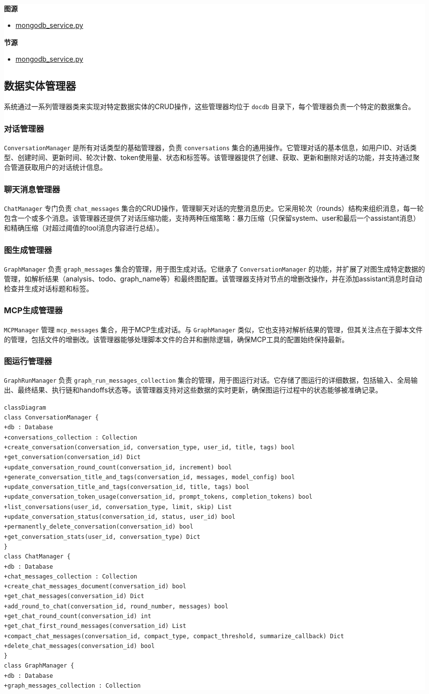 **图源**
- [mongodb_service.py](file://mag/app/services/mongodb_service.py#L12-L420)

**节源**
- [mongodb_service.py](file://mag/app/services/mongodb_service.py#L12-L420)

## 数据实体管理器

系统通过一系列管理器类来实现对特定数据实体的CRUD操作，这些管理器均位于 `docdb` 目录下，每个管理器负责一个特定的数据集合。

### 对话管理器

`ConversationManager` 是所有对话类型的基础管理器，负责 `conversations` 集合的通用操作。它管理对话的基本信息，如用户ID、对话类型、创建时间、更新时间、轮次计数、token使用量、状态和标签等。该管理器提供了创建、获取、更新和删除对话的功能，并支持通过聚合管道获取用户的对话统计信息。

### 聊天消息管理器

`ChatManager` 专门负责 `chat_messages` 集合的CRUD操作，管理聊天对话的完整消息历史。它采用轮次（rounds）结构来组织消息，每一轮包含一个或多个消息。该管理器还提供了对话压缩功能，支持两种压缩策略：暴力压缩（只保留system、user和最后一个assistant消息）和精确压缩（对超过阈值的tool消息内容进行总结）。

### 图生成管理器

`GraphManager` 负责 `graph_messages` 集合的管理，用于图生成对话。它继承了 `ConversationManager` 的功能，并扩展了对图生成特定数据的管理，如解析结果（analysis、todo、graph_name等）和最终图配置。该管理器支持对节点的增删改操作，并在添加assistant消息时自动检查并生成对话标题和标签。

### MCP生成管理器

`MCPManager` 管理 `mcp_messages` 集合，用于MCP生成对话。与 `GraphManager` 类似，它也支持对解析结果的管理，但其关注点在于脚本文件的管理，包括文件的增删改。该管理器能够处理脚本文件的合并和删除逻辑，确保MCP工具的配置始终保持最新。

### 图运行管理器

`GraphRunManager` 负责 `graph_run_messages_collection` 集合的管理，用于图运行对话。它存储了图运行的详细数据，包括输入、全局输出、最终结果、执行链和handoffs状态等。该管理器支持对这些数据的实时更新，确保图运行过程中的状态能够被准确记录。

```mermaid
classDiagram
class ConversationManager {
+db : Database
+conversations_collection : Collection
+create_conversation(conversation_id, conversation_type, user_id, title, tags) bool
+get_conversation(conversation_id) Dict
+update_conversation_round_count(conversation_id, increment) bool
+generate_conversation_title_and_tags(conversation_id, messages, model_config) bool
+update_conversation_title_and_tags(conversation_id, title, tags) bool
+update_conversation_token_usage(conversation_id, prompt_tokens, completion_tokens) bool
+list_conversations(user_id, conversation_type, limit, skip) List
+update_conversation_status(conversation_id, status, user_id) bool
+permanently_delete_conversation(conversation_id) bool
+get_conversation_stats(user_id, conversation_type) Dict
}
class ChatManager {
+db : Database
+chat_messages_collection : Collection
+create_chat_messages_document(conversation_id) bool
+get_chat_messages(conversation_id) Dict
+add_round_to_chat(conversation_id, round_number, messages) bool
+get_chat_round_count(conversation_id) int
+get_chat_first_round_messages(conversation_id) List
+compact_chat_messages(conversation_id, compact_type, compact_threshold, summarize_callback) Dict
+delete_chat_messages(conversation_id) bool
}
class GraphManager {
+db : Database
+graph_messages_collection : Collection
```